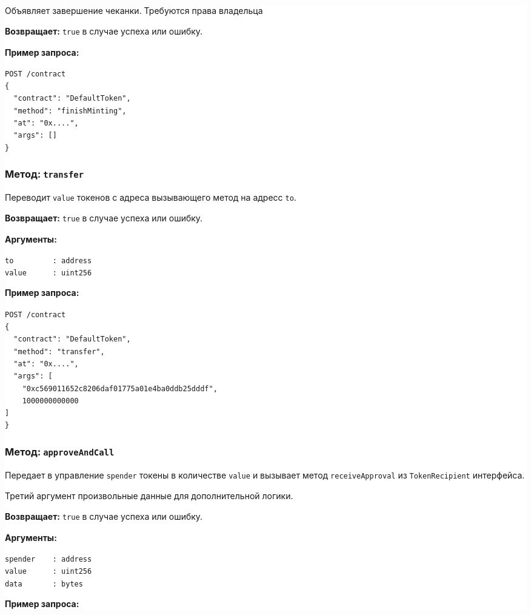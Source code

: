 Объявляет завершение чеканки. Требуются права владельца

**Возвращает:** `true` в случае успеха или ошибку.

**Пример запроса:**

```
POST /contract
{
  "contract": "DefaultToken",
  "method": "finishMinting",
  "at": "0x....",
  "args": []
}
```
### Метод: `transfer`

Переводит `value` токенов с адреса вызывающего метод на адресс `to`.

**Возвращает:** `true` в случае успеха или ошибку.

**Аргументы:**

```
to         : address
value      : uint256
```
**Пример запроса:**

```
POST /contract
{
  "contract": "DefaultToken",
  "method": "transfer",
  "at": "0x....",
  "args": [
    "0xc569011652c8206daf01775a01e4ba0ddb25dddf",
    1000000000000
]
}
```
### Метод: `approveAndCall`

Передает в управление `spender` токены в количестве `value` и вызывает метод `receiveApproval` из `TokenRecipient` интерфейса.

Третий аргумент произвольные данные для дополнительной логики.

**Возвращает:** `true` в случае успеха или ошибку.

**Аргументы:**

```
spender    : address
value      : uint256
data       : bytes
```
**Пример запроса:**
